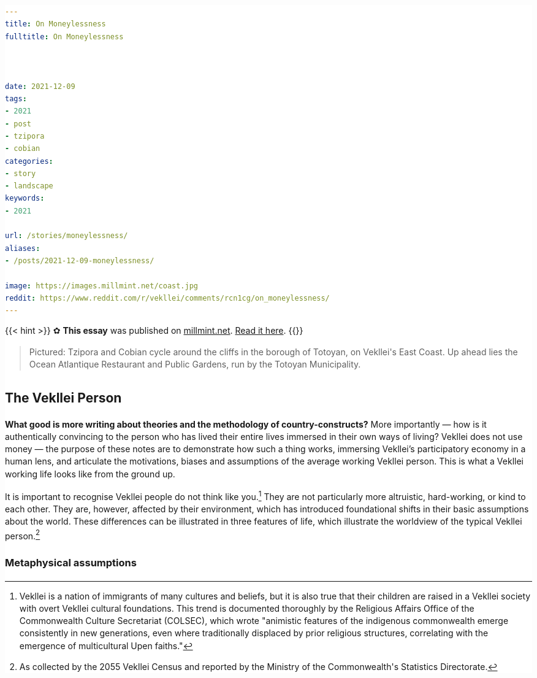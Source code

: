 ```yaml
---
title: On Moneylessness
fulltitle: On Moneylessness



date: 2021-12-09
tags:
- 2021
- post
- tzipora
- cobian
categories:
- story
- landscape
keywords:
- 2021

url: /stories/moneylessness/
aliases:
- /posts/2021-12-09-moneylessness/

image: https://images.millmint.net/coast.jpg
reddit: https://www.reddit.com/r/vekllei/comments/rcn1cg/on_moneylessness/
---
```


{{< hint >}}
✿ **This essay** was published on [millmint.net](https://millmint.net). [Read it here](/news/essays/moneylessness).
{{</hint>}}

> Pictured: Tzipora and Cobian cycle around the cliffs in the borough of Totoyan, on Vekllei's East Coast. Up ahead lies the Ocean Atlantique Restaurant and Public Gardens, run by the Totoyan Municipality.

## The Vekllei Person

**What good is more writing about theories and the methodology of country-constructs?** More importantly — how is it authentically convincing to the person who has lived their entire lives immersed in their own ways of living? Vekllei does not use money — the purpose of these notes are to demonstrate how such a thing works, immersing Vekllei’s participatory economy in a human lens, and articulate the motivations, biases and assumptions of the average working Vekllei person. This is what a Vekllei working life looks like from the ground up.

It is important to recognise Vekllei people do not think like you.[^1] They are not particularly more altruistic, hard-working, or kind to each other. They are, however, affected by their environment, which has introduced foundational shifts in their basic assumptions about the world. These differences can be illustrated in three features of life, which illustrate the worldview of the typical Vekllei person.[^2]

### Metaphysical assumptions


[^1]: Vekllei is a nation of immigrants of many cultures and beliefs, but it is also true that their children are raised in a Vekllei society with overt Vekllei cultural foundations. This trend is documented thoroughly by the Religious Affairs Office of the Commonwealth Culture Secretariat (COLSEC), which wrote "animistic features of the indigenous commonwealth emerge consistently in new generations, even where traditionally displaced by prior religious structures, correlating with the emergence of multicultural Upen faiths."
[^2]: As collected by the 2055 Vekllei Census and reported by the Ministry of the Commonwealth's Statistics Directorate.
[^3]: *Senrouive*, lit. "private work."
[^4]: [Automen](/posts/2021-01-11-automen/) are synthetic biological robots used extensively in industrial applications in Vekllei.
[^5]: The Vekllei Employment Commission is an office of the Commonwealth Labour Secretariat, which oversees all employment across Vekllei's commonwealth of nations.
[^6]: Translated from *Consosva*, a portmanteau of *consivismiosn sovis*, or "contributory service."
[^7]: Also known as *Venrouive*, lit. "public work."